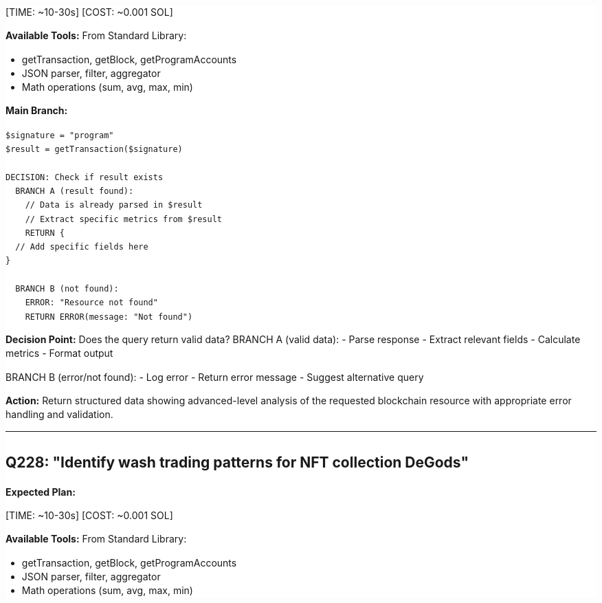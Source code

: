 [TIME: ~10-30s] [COST: ~0.001 SOL]

**Available Tools:**
From Standard Library:
  - getTransaction, getBlock, getProgramAccounts
  - JSON parser, filter, aggregator
  - Math operations (sum, avg, max, min)

**Main Branch:**
```
$signature = "program"
$result = getTransaction($signature)

DECISION: Check if result exists
  BRANCH A (result found):
    // Data is already parsed in $result
    // Extract specific metrics from $result
    RETURN {
  // Add specific fields here
}

  BRANCH B (not found):
    ERROR: "Resource not found"
    RETURN ERROR(message: "Not found")
```

**Decision Point:** Does the query return valid data?
  BRANCH A (valid data):
    - Parse response
    - Extract relevant fields
    - Calculate metrics
    - Format output

  BRANCH B (error/not found):
    - Log error
    - Return error message
    - Suggest alternative query

**Action:**
Return structured data showing advanced-level analysis of the requested blockchain resource with appropriate error handling and validation.

---

## Q228: "Identify wash trading patterns for NFT collection DeGods"

**Expected Plan:**

[TIME: ~10-30s] [COST: ~0.001 SOL]

**Available Tools:**
From Standard Library:
  - getTransaction, getBlock, getProgramAccounts
  - JSON parser, filter, aggregator
  - Math operations (sum, avg, max, min)
